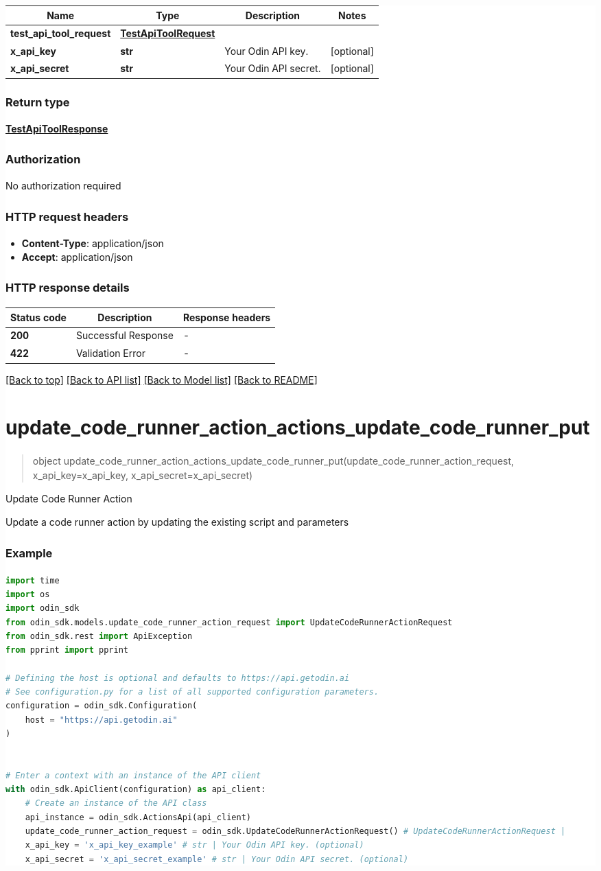 
Name | Type | Description  | Notes
------------- | ------------- | ------------- | -------------
 **test_api_tool_request** | [**TestApiToolRequest**](TestApiToolRequest.md)|  | 
 **x_api_key** | **str**| Your Odin API key. | [optional] 
 **x_api_secret** | **str**| Your Odin API secret. | [optional] 

### Return type

[**TestApiToolResponse**](TestApiToolResponse.md)

### Authorization

No authorization required

### HTTP request headers

 - **Content-Type**: application/json
 - **Accept**: application/json

### HTTP response details

| Status code | Description | Response headers |
|-------------|-------------|------------------|
**200** | Successful Response |  -  |
**422** | Validation Error |  -  |

[[Back to top]](#) [[Back to API list]](../README.md#documentation-for-api-endpoints) [[Back to Model list]](../README.md#documentation-for-models) [[Back to README]](../README.md)

# **update_code_runner_action_actions_update_code_runner_put**
> object update_code_runner_action_actions_update_code_runner_put(update_code_runner_action_request, x_api_key=x_api_key, x_api_secret=x_api_secret)

Update Code Runner Action

Update a code runner action by updating the existing script and parameters

### Example


```python
import time
import os
import odin_sdk
from odin_sdk.models.update_code_runner_action_request import UpdateCodeRunnerActionRequest
from odin_sdk.rest import ApiException
from pprint import pprint

# Defining the host is optional and defaults to https://api.getodin.ai
# See configuration.py for a list of all supported configuration parameters.
configuration = odin_sdk.Configuration(
    host = "https://api.getodin.ai"
)


# Enter a context with an instance of the API client
with odin_sdk.ApiClient(configuration) as api_client:
    # Create an instance of the API class
    api_instance = odin_sdk.ActionsApi(api_client)
    update_code_runner_action_request = odin_sdk.UpdateCodeRunnerActionRequest() # UpdateCodeRunnerActionRequest | 
    x_api_key = 'x_api_key_example' # str | Your Odin API key. (optional)
    x_api_secret = 'x_api_secret_example' # str | Your Odin API secret. (optional)

```
